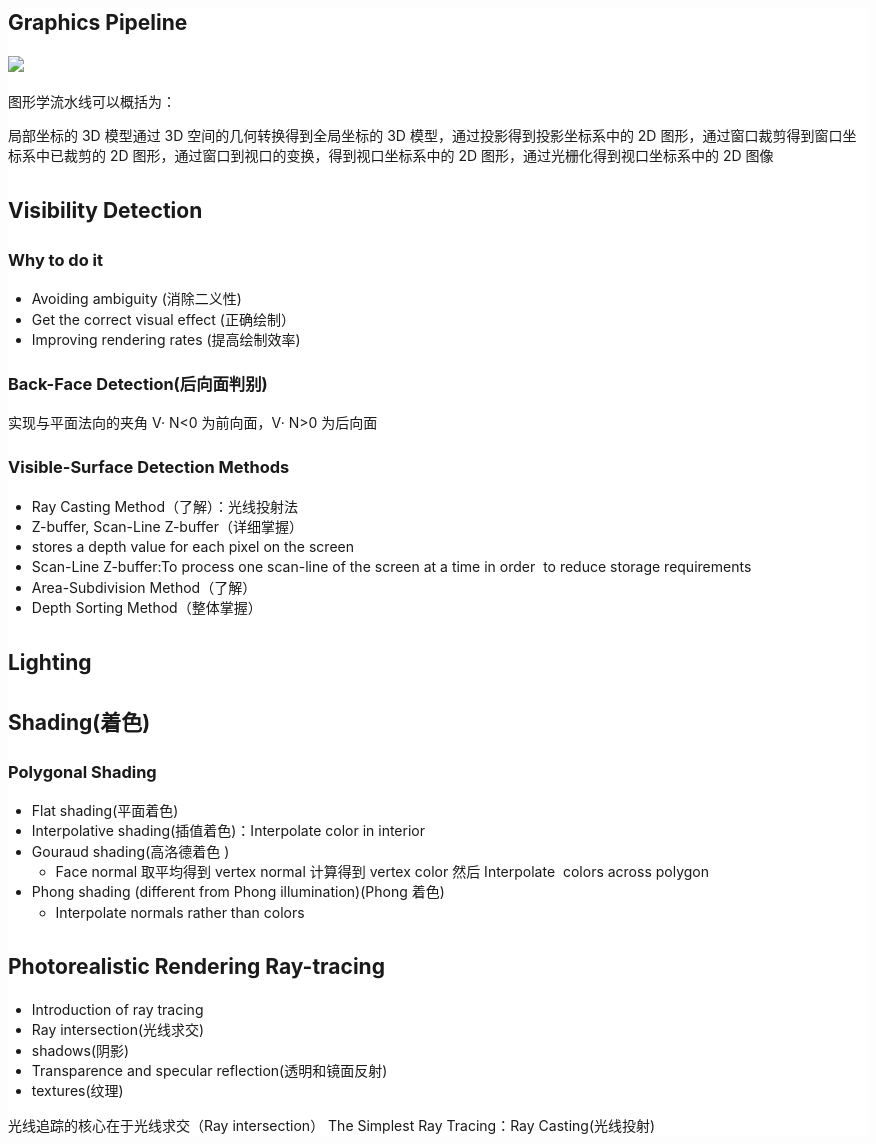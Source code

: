 ## Graphics Pipeline

![](http://images0.cnblogs.com/blog/637108/201412/120045005407688.png)

图形学流水线可以概括为：

局部坐标的 3D 模型通过 3D 空间的几何转换得到全局坐标的 3D 模型，通过投影得到投影坐标系中的 2D 图形，通过窗口裁剪得到窗口坐标系中已裁剪的 2D 图形，通过窗口到视口的变换，得到视口坐标系中的 2D 图形，通过光栅化得到视口坐标系中的 2D 图像

## Visibility Detection

### Why to do it
- Avoiding ambiguity (消除二义性)
- Get the correct visual effect (正确绘制）
- Improving rendering rates (提高绘制效率)

### Back-Face Detection(后向面判别)
实现与平面法向的夹角 V· N<0 为前向面，V· N>0 为后向面

### Visible-Surface Detection Methods
- Ray Casting Method（了解）：光线投射法
- Z-buffer, Scan-Line Z-buffer（详细掌握）
- stores a depth value for each pixel on the screen
- Scan-Line Z-buffer:To process one scan-line of the screen at a time in order  to reduce storage requirements
- Area-Subdivision Method（了解）
- Depth Sorting Method（整体掌握）

## Lighting

## Shading(着色)
### Polygonal Shading
- Flat shading(平面着色)
- Interpolative shading(插值着色)：Interpolate color in interior
- Gouraud shading(高洛德着色 )
	- Face normal 取平均得到 vertex normal 计算得到 vertex color 然后 Interpolate  colors across polygon
- Phong shading (different from Phong illumination)(Phong 着色)
	- Interpolate normals rather than colors

## Photorealistic Rendering Ray-tracing
- Introduction of ray tracing 
- Ray intersection(光线求交)
- shadows(阴影)
- Transparence and specular reflection(透明和镜面反射)
- textures(纹理)

光线追踪的核心在于光线求交（Ray intersection）
The Simplest Ray Tracing：Ray Casting(光线投射)
